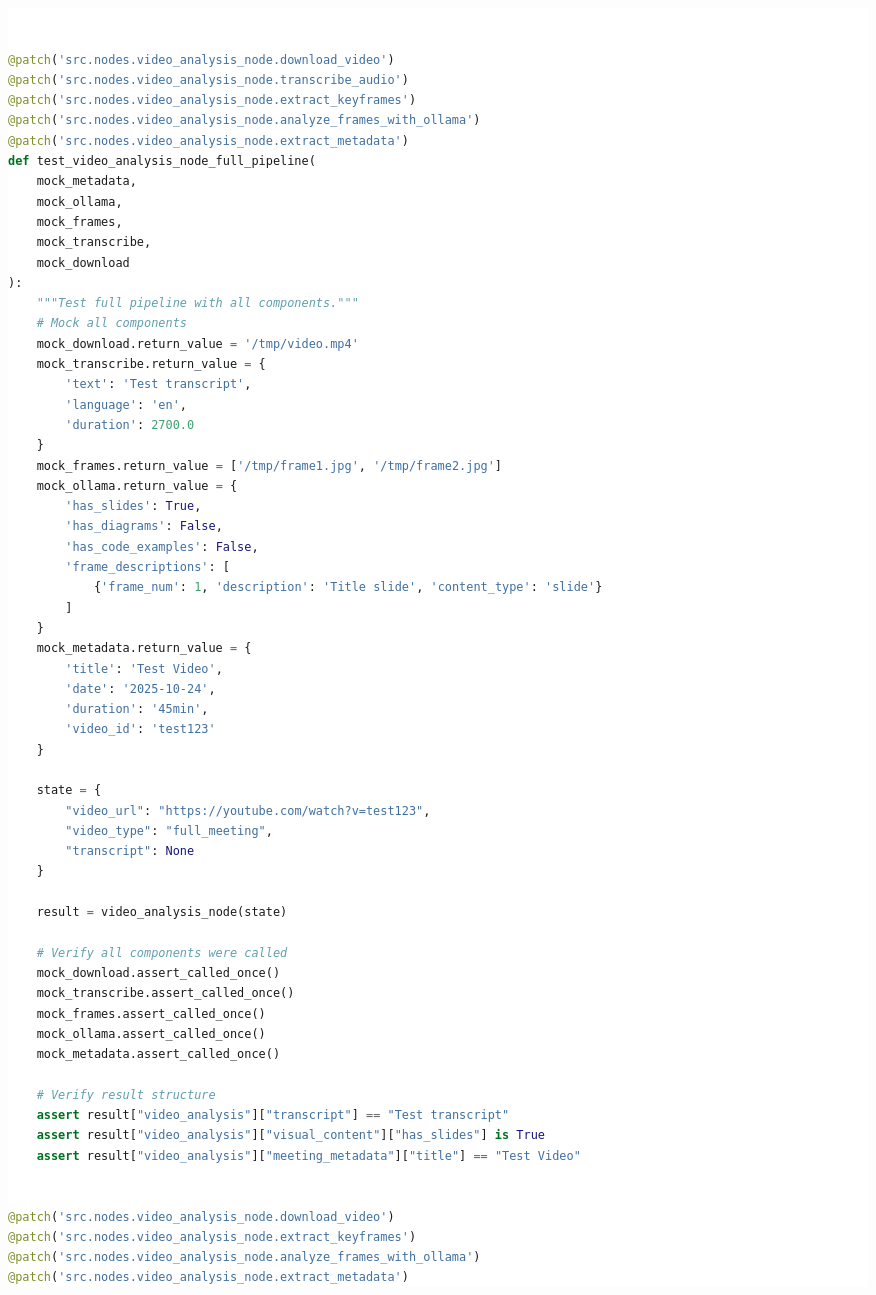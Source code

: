 ```python


@patch('src.nodes.video_analysis_node.download_video')
@patch('src.nodes.video_analysis_node.transcribe_audio')
@patch('src.nodes.video_analysis_node.extract_keyframes')
@patch('src.nodes.video_analysis_node.analyze_frames_with_ollama')
@patch('src.nodes.video_analysis_node.extract_metadata')
def test_video_analysis_node_full_pipeline(
    mock_metadata,
    mock_ollama,
    mock_frames,
    mock_transcribe,
    mock_download
):
    """Test full pipeline with all components."""
    # Mock all components
    mock_download.return_value = '/tmp/video.mp4'
    mock_transcribe.return_value = {
        'text': 'Test transcript',
        'language': 'en',
        'duration': 2700.0
    }
    mock_frames.return_value = ['/tmp/frame1.jpg', '/tmp/frame2.jpg']
    mock_ollama.return_value = {
        'has_slides': True,
        'has_diagrams': False,
        'has_code_examples': False,
        'frame_descriptions': [
            {'frame_num': 1, 'description': 'Title slide', 'content_type': 'slide'}
        ]
    }
    mock_metadata.return_value = {
        'title': 'Test Video',
        'date': '2025-10-24',
        'duration': '45min',
        'video_id': 'test123'
    }

    state = {
        "video_url": "https://youtube.com/watch?v=test123",
        "video_type": "full_meeting",
        "transcript": None
    }

    result = video_analysis_node(state)

    # Verify all components were called
    mock_download.assert_called_once()
    mock_transcribe.assert_called_once()
    mock_frames.assert_called_once()
    mock_ollama.assert_called_once()
    mock_metadata.assert_called_once()

    # Verify result structure
    assert result["video_analysis"]["transcript"] == "Test transcript"
    assert result["video_analysis"]["visual_content"]["has_slides"] is True
    assert result["video_analysis"]["meeting_metadata"]["title"] == "Test Video"


@patch('src.nodes.video_analysis_node.download_video')
@patch('src.nodes.video_analysis_node.extract_keyframes')
@patch('src.nodes.video_analysis_node.analyze_frames_with_ollama')
@patch('src.nodes.video_analysis_node.extract_metadata')
```